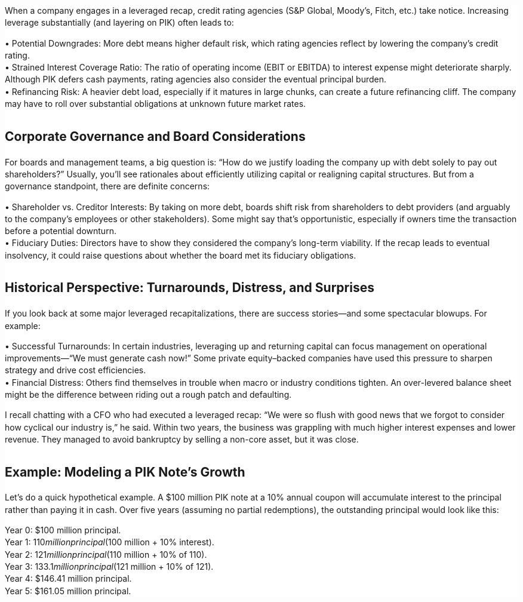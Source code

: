 When a company engages in a leveraged recap, credit rating agencies (S&P Global, Moody’s, Fitch, etc.) take notice. Increasing leverage substantially (and layering on PIK) often leads to:

• Potential Downgrades: More debt means higher default risk, which rating agencies reflect by lowering the company’s credit rating.  
• Strained Interest Coverage Ratio: The ratio of operating income (EBIT or EBITDA) to interest expense might deteriorate sharply. Although PIK defers cash payments, rating agencies also consider the eventual principal burden.  
• Refinancing Risk: A heavier debt load, especially if it matures in large chunks, can create a future refinancing cliff. The company may have to roll over substantial obligations at unknown future market rates.

## Corporate Governance and Board Considerations

For boards and management teams, a big question is: “How do we justify loading the company up with debt solely to pay out shareholders?” Usually, you’ll see rationales about efficiently utilizing capital or realigning capital structures. But from a governance standpoint, there are definite concerns:

• Shareholder vs. Creditor Interests: By taking on more debt, boards shift risk from shareholders to debt providers (and arguably to the company’s employees or other stakeholders). Some might say that’s opportunistic, especially if owners time the transaction before a potential downturn.  
• Fiduciary Duties: Directors have to show they considered the company’s long-term viability. If the recap leads to eventual insolvency, it could raise questions about whether the board met its fiduciary obligations.  

## Historical Perspective: Turnarounds, Distress, and Surprises

If you look back at some major leveraged recapitalizations, there are success stories—and some spectacular blowups. For example:

• Successful Turnarounds: In certain industries, leveraging up and returning capital can focus management on operational improvements—“We must generate cash now!” Some private equity–backed companies have used this pressure to sharpen strategy and drive cost efficiencies.  
• Financial Distress: Others find themselves in trouble when macro or industry conditions tighten. An over-levered balance sheet might be the difference between riding out a rough patch and defaulting.  

I recall chatting with a CFO who had executed a leveraged recap: “We were so flush with good news that we forgot to consider how cyclical our industry is,” he said. Within two years, the business was grappling with much higher interest expenses and lower revenue. They managed to avoid bankruptcy by selling a non-core asset, but it was close.

## Example: Modeling a PIK Note’s Growth

Let’s do a quick hypothetical example. A $100 million PIK note at a 10% annual coupon will accumulate interest to the principal rather than paying it in cash. Over five years (assuming no partial redemptions), the outstanding principal would look like this:

Year 0: $100 million principal.  
Year 1: $110 million principal ($100 million + 10% interest).  
Year 2: $121 million principal ($110 million + 10% of 110).  
Year 3: $133.1 million principal ($121 million + 10% of 121).  
Year 4: $146.41 million principal.  
Year 5: $161.05 million principal.  
